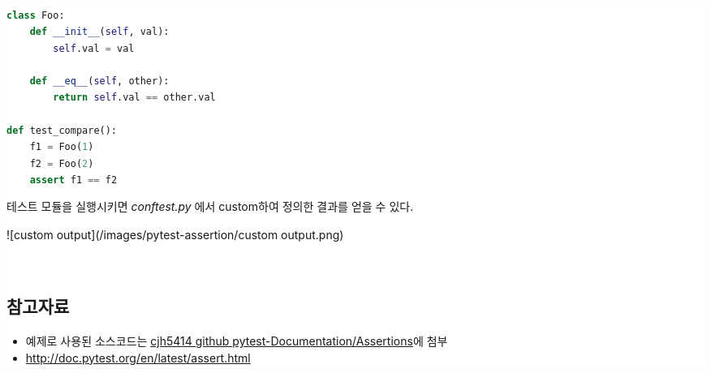 ```python
class Foo:
    def __init__(self, val):
        self.val = val

    def __eq__(self, other):
        return self.val == other.val

def test_compare():
    f1 = Foo(1)
    f2 = Foo(2)
    assert f1 == f2
```    

테스트 모듈을 실행시키면 _conftest.py_ 에서 custom하여 정의한 결과를 얻을 수 있다.  

![custom output](/images/pytest-assertion/custom output.png)  

<br/>  

## 참고자료  

- 예제로 사용된 소스코드는 [cjh5414 github  pytest-Documentation/Assertions](https://github.com/cjh5414/pytest-Documentation/tree/master/Assertions)에 첨부  
- <http://doc.pytest.org/en/latest/assert.html>  

